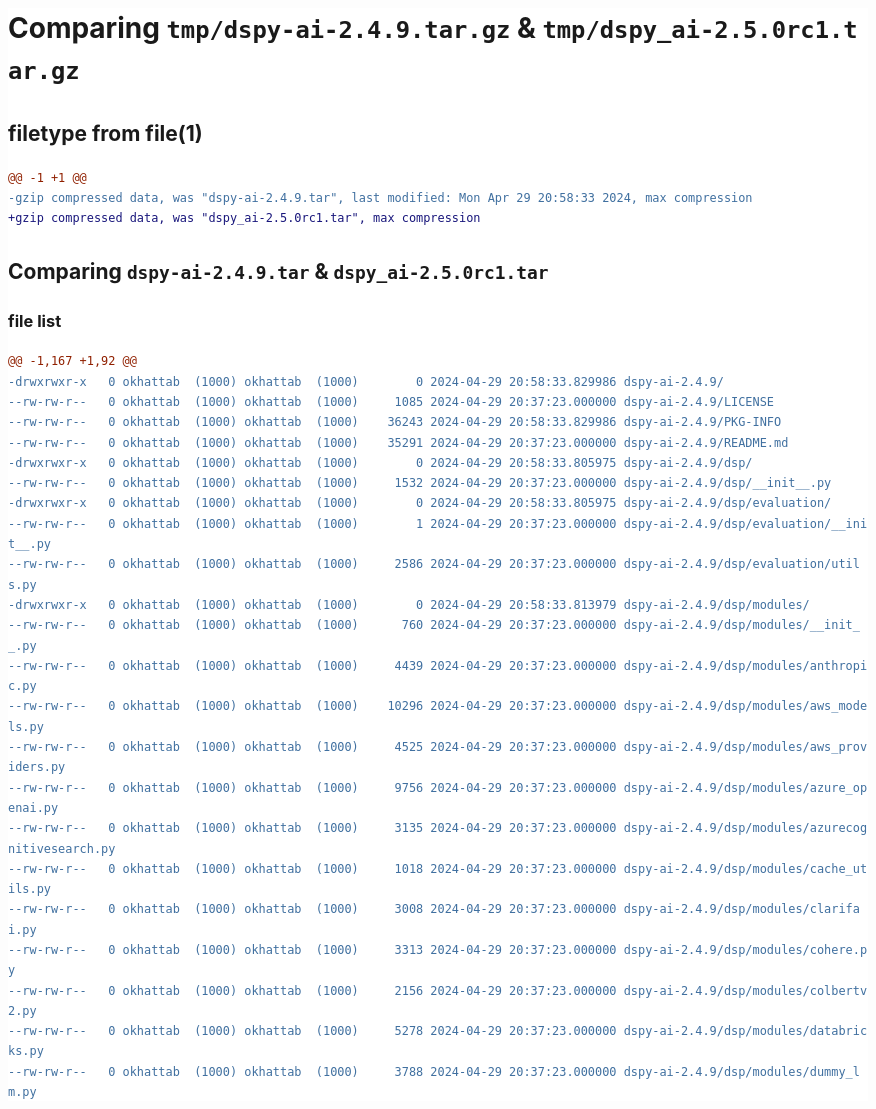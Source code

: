 # Comparing `tmp/dspy-ai-2.4.9.tar.gz` & `tmp/dspy_ai-2.5.0rc1.tar.gz`

## filetype from file(1)

```diff
@@ -1 +1 @@
-gzip compressed data, was "dspy-ai-2.4.9.tar", last modified: Mon Apr 29 20:58:33 2024, max compression
+gzip compressed data, was "dspy_ai-2.5.0rc1.tar", max compression
```

## Comparing `dspy-ai-2.4.9.tar` & `dspy_ai-2.5.0rc1.tar`

### file list

```diff
@@ -1,167 +1,92 @@
-drwxrwxr-x   0 okhattab  (1000) okhattab  (1000)        0 2024-04-29 20:58:33.829986 dspy-ai-2.4.9/
--rw-rw-r--   0 okhattab  (1000) okhattab  (1000)     1085 2024-04-29 20:37:23.000000 dspy-ai-2.4.9/LICENSE
--rw-rw-r--   0 okhattab  (1000) okhattab  (1000)    36243 2024-04-29 20:58:33.829986 dspy-ai-2.4.9/PKG-INFO
--rw-rw-r--   0 okhattab  (1000) okhattab  (1000)    35291 2024-04-29 20:37:23.000000 dspy-ai-2.4.9/README.md
-drwxrwxr-x   0 okhattab  (1000) okhattab  (1000)        0 2024-04-29 20:58:33.805975 dspy-ai-2.4.9/dsp/
--rw-rw-r--   0 okhattab  (1000) okhattab  (1000)     1532 2024-04-29 20:37:23.000000 dspy-ai-2.4.9/dsp/__init__.py
-drwxrwxr-x   0 okhattab  (1000) okhattab  (1000)        0 2024-04-29 20:58:33.805975 dspy-ai-2.4.9/dsp/evaluation/
--rw-rw-r--   0 okhattab  (1000) okhattab  (1000)        1 2024-04-29 20:37:23.000000 dspy-ai-2.4.9/dsp/evaluation/__init__.py
--rw-rw-r--   0 okhattab  (1000) okhattab  (1000)     2586 2024-04-29 20:37:23.000000 dspy-ai-2.4.9/dsp/evaluation/utils.py
-drwxrwxr-x   0 okhattab  (1000) okhattab  (1000)        0 2024-04-29 20:58:33.813979 dspy-ai-2.4.9/dsp/modules/
--rw-rw-r--   0 okhattab  (1000) okhattab  (1000)      760 2024-04-29 20:37:23.000000 dspy-ai-2.4.9/dsp/modules/__init__.py
--rw-rw-r--   0 okhattab  (1000) okhattab  (1000)     4439 2024-04-29 20:37:23.000000 dspy-ai-2.4.9/dsp/modules/anthropic.py
--rw-rw-r--   0 okhattab  (1000) okhattab  (1000)    10296 2024-04-29 20:37:23.000000 dspy-ai-2.4.9/dsp/modules/aws_models.py
--rw-rw-r--   0 okhattab  (1000) okhattab  (1000)     4525 2024-04-29 20:37:23.000000 dspy-ai-2.4.9/dsp/modules/aws_providers.py
--rw-rw-r--   0 okhattab  (1000) okhattab  (1000)     9756 2024-04-29 20:37:23.000000 dspy-ai-2.4.9/dsp/modules/azure_openai.py
--rw-rw-r--   0 okhattab  (1000) okhattab  (1000)     3135 2024-04-29 20:37:23.000000 dspy-ai-2.4.9/dsp/modules/azurecognitivesearch.py
--rw-rw-r--   0 okhattab  (1000) okhattab  (1000)     1018 2024-04-29 20:37:23.000000 dspy-ai-2.4.9/dsp/modules/cache_utils.py
--rw-rw-r--   0 okhattab  (1000) okhattab  (1000)     3008 2024-04-29 20:37:23.000000 dspy-ai-2.4.9/dsp/modules/clarifai.py
--rw-rw-r--   0 okhattab  (1000) okhattab  (1000)     3313 2024-04-29 20:37:23.000000 dspy-ai-2.4.9/dsp/modules/cohere.py
--rw-rw-r--   0 okhattab  (1000) okhattab  (1000)     2156 2024-04-29 20:37:23.000000 dspy-ai-2.4.9/dsp/modules/colbertv2.py
--rw-rw-r--   0 okhattab  (1000) okhattab  (1000)     5278 2024-04-29 20:37:23.000000 dspy-ai-2.4.9/dsp/modules/databricks.py
--rw-rw-r--   0 okhattab  (1000) okhattab  (1000)     3788 2024-04-29 20:37:23.000000 dspy-ai-2.4.9/dsp/modules/dummy_lm.py
```
